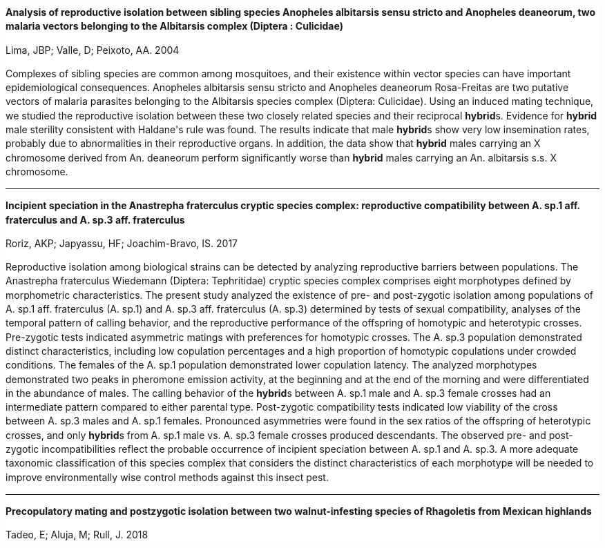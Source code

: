 
**Analysis of reproductive isolation between sibling species Anopheles albitarsis sensu stricto and Anopheles deaneorum, two malaria vectors belonging to the Albitarsis complex (Diptera : Culicidae)**

Lima, JBP; Valle, D; Peixoto, AA. 2004

Complexes of sibling species are common among mosquitoes, and their existence within vector species can have important epidemiological consequences. Anopheles albitarsis sensu stricto and Anopheles deaneorum Rosa-Freitas are two putative vectors of malaria parasites belonging to the Albitarsis species complex (Diptera: Culicidae). Using an induced mating technique, we studied the reproductive isolation between these two closely related species and their reciprocal **hybrid**s. Evidence for **hybrid** male sterility consistent with Haldane's rule was found. The results indicate that male **hybrid**s show very low insemination rates, probably due to abnormalities in their reproductive organs. In addition, the data show that **hybrid** males carrying an X chromosome derived from An. deaneorum perform significantly worse than **hybrid** males carrying an An. albitarsis s.s. X chromosome.

---

**Incipient speciation in the Anastrepha fraterculus cryptic species complex: reproductive compatibility between A. sp.1 aff. fraterculus and A. sp.3 aff. fraterculus**

Roriz, AKP; Japyassu, HF; Joachim-Bravo, IS. 2017

Reproductive isolation among biological strains can be detected by analyzing reproductive barriers between populations. The Anastrepha fraterculus Wiedemann (Diptera: Tephritidae) cryptic species complex comprises eight morphotypes defined by morphometric characteristics. The present study analyzed the existence of pre- and post-zygotic isolation among populations of A. sp.1 aff. fraterculus (A. sp.1) and A. sp.3 aff. fraterculus (A. sp.3) determined by tests of sexual compatibility, analyses of the temporal pattern of calling behavior, and the reproductive performance of the offspring of homotypic and heterotypic crosses. Pre-zygotic tests indicated asymmetric matings with preferences for homotypic crosses. The A. sp.3 population demonstrated distinct characteristics, including low copulation percentages and a high proportion of homotypic copulations under crowded conditions. The females of the A. sp.1 population demonstrated lower copulation latency. The analyzed morphotypes demonstrated two peaks in pheromone emission activity, at the beginning and at the end of the morning and were differentiated in the abundance of males. The calling behavior of the **hybrid**s between A. sp.1 male and A. sp.3 female crosses had an intermediate pattern compared to either parental type. Post-zygotic compatibility tests indicated low viability of the cross between A. sp.3 males and A. sp.1 females. Pronounced asymmetries were found in the sex ratios of the offspring of heterotypic crosses, and only **hybrid**s from A. sp.1 male vs. A. sp.3 female crosses produced descendants. The observed pre- and post-zygotic incompatibilities reflect the probable occurrence of incipient speciation between A. sp.1 and A. sp.3. A more adequate taxonomic classification of this species complex that considers the distinct characteristics of each morphotype will be needed to improve environmentally wise control methods against this insect pest.

---

**Precopulatory mating and postzygotic isolation between two walnut-infesting species of Rhagoletis from Mexican highlands**

Tadeo, E; Aluja, M; Rull, J. 2018
